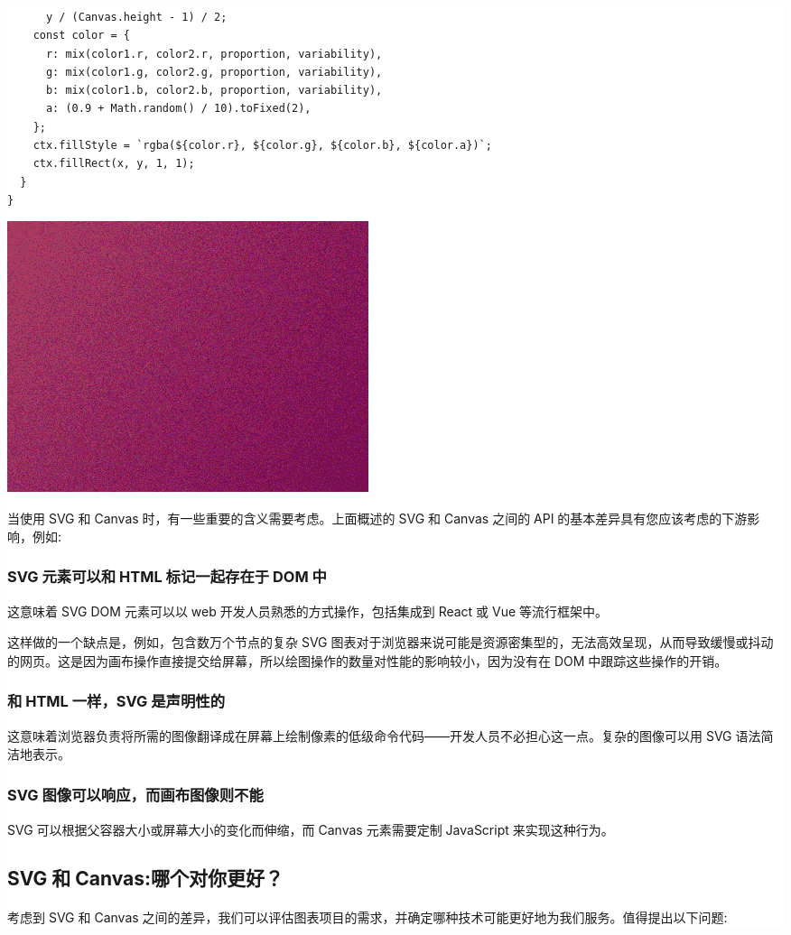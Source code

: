 ```
      y / (Canvas.height - 1) / 2;
    const color = {
      r: mix(color1.r, color2.r, proportion, variability),
      g: mix(color1.g, color2.g, proportion, variability),
      b: mix(color1.b, color2.b, proportion, variability),
      a: (0.9 + Math.random() / 10).toFixed(2),
    };
    ctx.fillStyle = `rgba(${color.r}, ${color.g}, ${color.b}, ${color.a})`;
    ctx.fillRect(x, y, 1, 1);
  }
}

```

![Noisy Gradient Drawn With Canvas Commands](img/9a19d6bda3111d29cf8de28660e0aacc.png)

当使用 SVG 和 Canvas 时，有一些重要的含义需要考虑。上面概述的 SVG 和 Canvas 之间的 API 的基本差异具有您应该考虑的下游影响，例如:

### SVG 元素可以和 HTML 标记一起存在于 DOM 中

这意味着 SVG DOM 元素可以以 web 开发人员熟悉的方式操作，包括集成到 React 或 Vue 等流行框架中。

这样做的一个缺点是，例如，包含数万个节点的复杂 SVG 图表对于浏览器来说可能是资源密集型的，无法高效呈现，从而导致缓慢或抖动的网页。这是因为画布操作直接提交给屏幕，所以绘图操作的数量对性能的影响较小，因为没有在 DOM 中跟踪这些操作的开销。

### 和 HTML 一样，SVG 是声明性的

这意味着浏览器负责将所需的图像翻译成在屏幕上绘制像素的低级命令代码——开发人员不必担心这一点。复杂的图像可以用 SVG 语法简洁地表示。

### SVG 图像可以响应，而画布图像则不能

SVG 可以根据父容器大小或屏幕大小的变化而伸缩，而 Canvas 元素需要定制 JavaScript 来实现这种行为。

## SVG 和 Canvas:哪个对你更好？

考虑到 SVG 和 Canvas 之间的差异，我们可以评估图表项目的需求，并确定哪种技术可能更好地为我们服务。值得提出以下问题:
